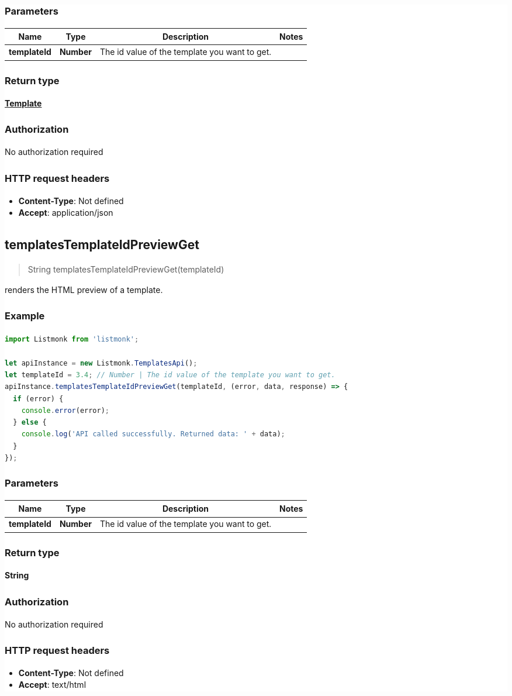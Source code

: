 ### Parameters


Name | Type | Description  | Notes
------------- | ------------- | ------------- | -------------
 **templateId** | **Number**| The id value of the template you want to get. | 

### Return type

[**Template**](Template.md)

### Authorization

No authorization required

### HTTP request headers

- **Content-Type**: Not defined
- **Accept**: application/json


## templatesTemplateIdPreviewGet

> String templatesTemplateIdPreviewGet(templateId)



renders the HTML preview of a template.

### Example

```javascript
import Listmonk from 'listmonk';

let apiInstance = new Listmonk.TemplatesApi();
let templateId = 3.4; // Number | The id value of the template you want to get.
apiInstance.templatesTemplateIdPreviewGet(templateId, (error, data, response) => {
  if (error) {
    console.error(error);
  } else {
    console.log('API called successfully. Returned data: ' + data);
  }
});
```

### Parameters


Name | Type | Description  | Notes
------------- | ------------- | ------------- | -------------
 **templateId** | **Number**| The id value of the template you want to get. | 

### Return type

**String**

### Authorization

No authorization required

### HTTP request headers

- **Content-Type**: Not defined
- **Accept**: text/html

